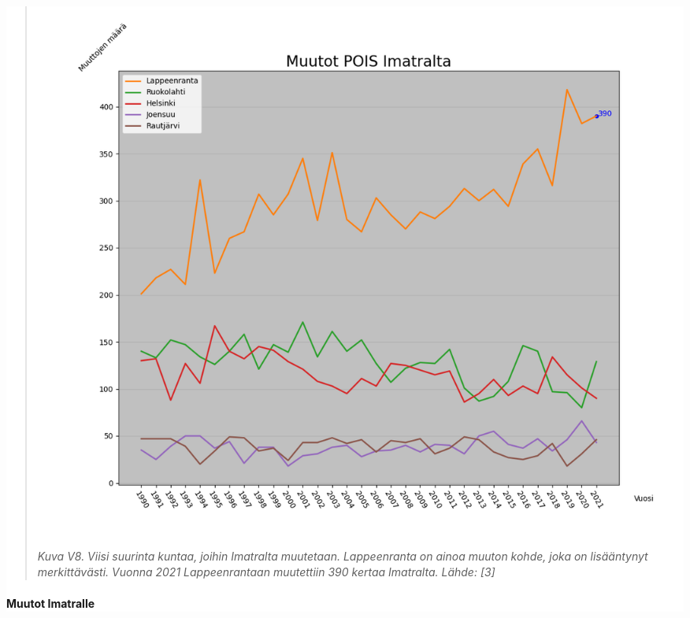 >![Poismuutot](results/figures/vaesto/poismuutot_lines.png "Poismuutot")
*Kuva V8. Viisi suurinta kuntaa, joihin Imatralta muutetaan. Lappeenranta on ainoa muuton kohde, joka on lisääntynyt merkittävästi. Vuonna 2021 Lappeenrantaan muutettiin 390 kertaa Imatralta. Lähde: [3]*

<div style="page-break-after: always;"></div>

#### **Muutot Imatralle**